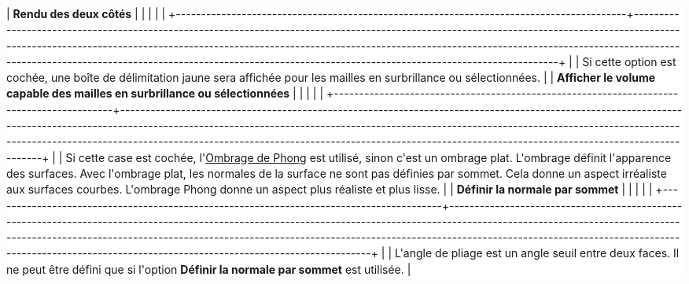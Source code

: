 | **Rendu des deux côtés**                                                    |                                                                                                                                                                                                                                                                                                                                                                                                |
|                                                                                      |                                                                                                                                                                                                                                                                                                                                                                                                |
+-----------------------------------------------------------------------------------------+------------------------------------------------------------------------------------------------------------------------------------------------------------------------------------------------------------------------------------------------------------------------------------------------------------------------------------------------------------------------------------------------+
|                                                                          | Si cette option est cochée, une boîte de délimitation jaune sera affichée pour les mailles en surbrillance ou sélectionnées.                                                                                                                                                                                                                                                                   |
| **Afficher le volume capable des mailles en surbrillance ou sélectionnées** |                                                                                                                                                                                                                                                                                                                                                                                                |
|                                                                                      |                                                                                                                                                                                                                                                                                                                                                                                                |
+-----------------------------------------------------------------------------------------+------------------------------------------------------------------------------------------------------------------------------------------------------------------------------------------------------------------------------------------------------------------------------------------------------------------------------------------------------------------------------------------------+
|                                                                          | Si cette case est cochée, l\'[Ombrage de Phong](https://fr.wikipedia.org/wiki/Ombrage_de_Phong) est utilisé, sinon c\'est un ombrage plat. L\'ombrage définit l\'apparence des surfaces. Avec l\'ombrage plat, les normales de la surface ne sont pas définies par sommet. Cela donne un aspect irréaliste aux surfaces courbes. L\'ombrage Phong donne un aspect plus réaliste et plus lisse. |
| **Définir la normale par sommet**                                           |                                                                                                                                                                                                                                                                                                                                                                                                |
|                                                                                      |                                                                                                                                                                                                                                                                                                                                                                                                |
+-----------------------------------------------------------------------------------------+------------------------------------------------------------------------------------------------------------------------------------------------------------------------------------------------------------------------------------------------------------------------------------------------------------------------------------------------------------------------------------------------+
|                                                                          | L\'angle de pliage est un angle seuil entre deux faces. Il ne peut être défini que si l\'option **Définir la normale par sommet** est utilisée.                                                                                                                                                                                                                      |